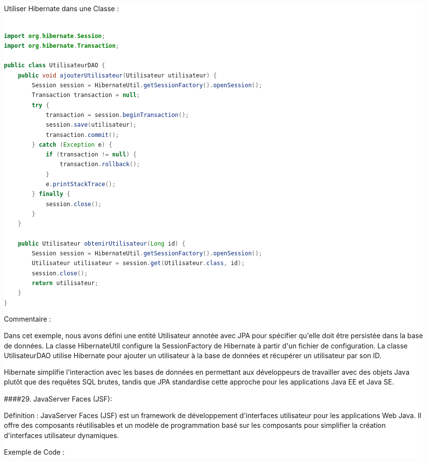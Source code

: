 
Utiliser Hibernate dans une Classe :

```java

import org.hibernate.Session;
import org.hibernate.Transaction;

public class UtilisateurDAO {
    public void ajouterUtilisateur(Utilisateur utilisateur) {
        Session session = HibernateUtil.getSessionFactory().openSession();
        Transaction transaction = null;
        try {
            transaction = session.beginTransaction();
            session.save(utilisateur);
            transaction.commit();
        } catch (Exception e) {
            if (transaction != null) {
                transaction.rollback();
            }
            e.printStackTrace();
        } finally {
            session.close();
        }
    }

    public Utilisateur obtenirUtilisateur(Long id) {
        Session session = HibernateUtil.getSessionFactory().openSession();
        Utilisateur utilisateur = session.get(Utilisateur.class, id);
        session.close();
        return utilisateur;
    }
}
```

Commentaire :

Dans cet exemple, nous avons défini une entité Utilisateur annotée avec JPA pour spécifier qu'elle doit être persistée dans la base de données. La classe HibernateUtil configure la SessionFactory de Hibernate à partir d'un fichier de configuration. La classe UtilisateurDAO utilise Hibernate pour ajouter un utilisateur à la base de données et récupérer un utilisateur par son ID.

Hibernate simplifie l'interaction avec les bases de données en permettant aux développeurs de travailler avec des objets Java plutôt que des requêtes SQL brutes, tandis que JPA standardise cette approche pour les applications Java EE et Java SE.



####29. JavaServer Faces (JSF):

Définition : JavaServer Faces (JSF) est un framework de développement d'interfaces utilisateur pour les applications Web Java. Il offre des composants réutilisables et un modèle de programmation basé sur les composants pour simplifier la création d'interfaces utilisateur dynamiques.

Exemple de Code :
